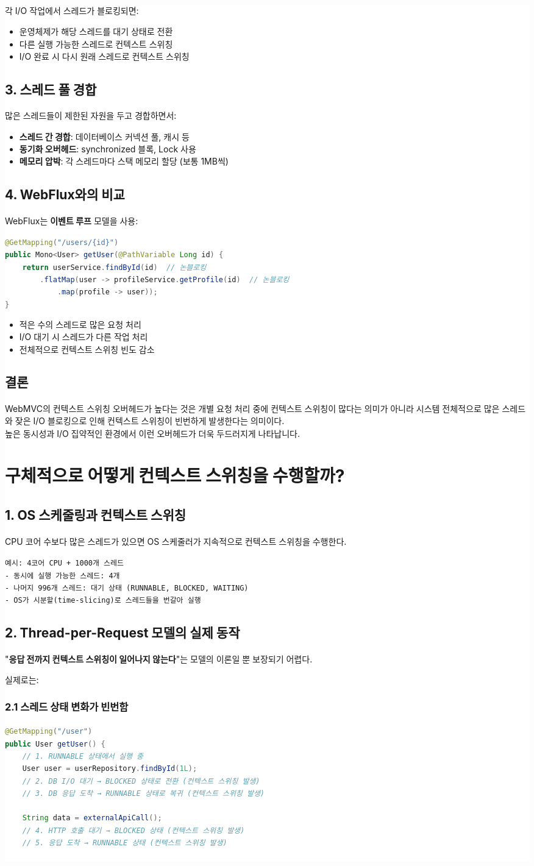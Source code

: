 각 I/O 작업에서 스레드가 블로킹되면:
- 운영체제가 해당 스레드를 대기 상태로 전환 
- 다른 실행 가능한 스레드로 컨텍스트 스위칭 
- I/O 완료 시 다시 원래 스레드로 컨텍스트 스위칭

## 3. 스레드 풀 경합
많은 스레드들이 제한된 자원을 두고 경합하면서:
- **스레드 간 경합**: 데이터베이스 커넥션 풀, 캐시 등 
- **동기화 오버헤드**: synchronized 블록, Lock 사용 
- **메모리 압박**: 각 스레드마다 스택 메모리 할당 (보통 1MB씩)

## 4. WebFlux와의 비교
WebFlux는 **이벤트 루프** 모델을 사용:

```java
@GetMapping("/users/{id}")
public Mono<User> getUser(@PathVariable Long id) {
    return userService.findById(id)  // 논블로킹
        .flatMap(user -> profileService.getProfile(id)  // 논블로킹
            .map(profile -> user));
}
```

- 적은 수의 스레드로 많은 요청 처리 
- I/O 대기 시 스레드가 다른 작업 처리 
- 전체적으로 컨텍스트 스위칭 빈도 감소

## 결론
WebMVC의 컨텍스트 스위칭 오버헤드가 높다는 것은 개별 요청 처리 중에 컨텍스트 스위칭이 많다는 의미가 아니라 시스템 전체적으로 많은 스레드와 잦은 I/O 블로킹으로 인해 컨텍스트 스위칭이 빈번하게 발생한다는 의미이다.   
높은 동시성과 I/O 집약적인 환경에서 이런 오버헤드가 더욱 두드러지게 나타납니다.


# 구체적으로 어떻게 컨텍스트 스위칭을 수행할까?

## 1. OS 스케줄링과 컨텍스트 스위칭
CPU 코어 수보다 많은 스레드가 있으면 OS 스케줄러가 지속적으로 컨텍스트 스위칭을 수행한다.

```
예시: 4코어 CPU + 1000개 스레드
- 동시에 실행 가능한 스레드: 4개
- 나머지 996개 스레드: 대기 상태 (RUNNABLE, BLOCKED, WAITING)
- OS가 시분할(time-slicing)로 스레드들을 번갈아 실행
```  
  
## 2. Thread-per-Request 모델의 실제 동작
"**응답 전까지 컨텍스트 스위칭이 일어나지 않는다**"는 모델의 이론일 뿐 보장되기 어렵다.

실제로는:
### 2.1 스레드 상태 변화가 빈번함
```java
@GetMapping("/user")
public User getUser() {
    // 1. RUNNABLE 상태에서 실행 중
    User user = userRepository.findById(1L);  
    // 2. DB I/O 대기 → BLOCKED 상태로 전환 (컨텍스트 스위칭 발생)
    // 3. DB 응답 도착 → RUNNABLE 상태로 복귀 (컨텍스트 스위칭 발생)
    
    String data = externalApiCall();  
    // 4. HTTP 호출 대기 → BLOCKED 상태 (컨텍스트 스위칭 발생)
    // 5. 응답 도착 → RUNNABLE 상태 (컨텍스트 스위칭 발생)
    
```